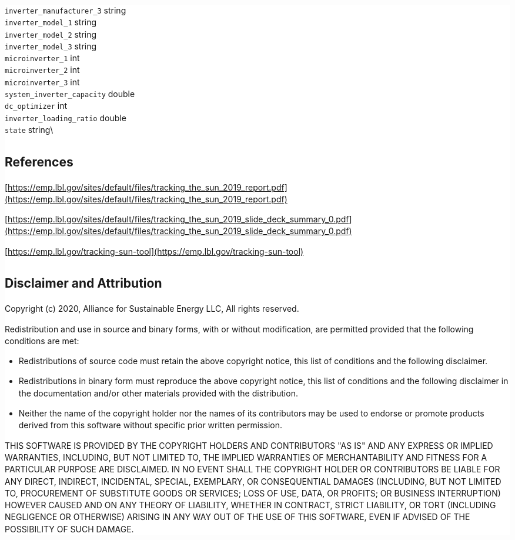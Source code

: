   `inverter_manufacturer_3`	string\
  `inverter_model_1`    	string\
  `inverter_model_2`    	string\
  `inverter_model_3`    	string\
  `microinverter_1`     	int\
  `microinverter_2`     	int\
  `microinverter_3`     	int\
  `system_inverter_capacity`	double\
  `dc_optimizer`        	int\
  `inverter_loading_ratio`	double\
  `state`               	string\

## References

[https://emp.lbl.gov/sites/default/files/tracking_the_sun_2019_report.pdf](https://emp.lbl.gov/sites/default/files/tracking_the_sun_2019_report.pdf)

[https://emp.lbl.gov/sites/default/files/tracking_the_sun_2019_slide_deck_summary_0.pdf](https://emp.lbl.gov/sites/default/files/tracking_the_sun_2019_slide_deck_summary_0.pdf)

[https://emp.lbl.gov/tracking-sun-tool](https://emp.lbl.gov/tracking-sun-tool)

## Disclaimer and Attribution

Copyright (c) 2020, Alliance for Sustainable Energy LLC, All rights reserved.

Redistribution and use in source and binary forms, with or without modification, are permitted provided that the following conditions are met:

* Redistributions of source code must retain the above copyright notice, this list of conditions and the following disclaimer.

* Redistributions in binary form must reproduce the above copyright notice, this list of conditions and the following disclaimer in the documentation and/or other materials provided with the distribution.

* Neither the name of the copyright holder nor the names of its contributors may be used to endorse or promote products derived from this software without specific prior written permission.

THIS SOFTWARE IS PROVIDED BY THE COPYRIGHT HOLDERS AND CONTRIBUTORS "AS IS" AND ANY EXPRESS OR IMPLIED WARRANTIES, INCLUDING, BUT NOT LIMITED TO, THE IMPLIED WARRANTIES OF MERCHANTABILITY AND FITNESS FOR A PARTICULAR PURPOSE ARE DISCLAIMED. IN NO EVENT SHALL THE COPYRIGHT HOLDER OR CONTRIBUTORS BE LIABLE FOR ANY DIRECT, INDIRECT, INCIDENTAL, SPECIAL, EXEMPLARY, OR CONSEQUENTIAL DAMAGES (INCLUDING, BUT NOT LIMITED TO, PROCUREMENT OF SUBSTITUTE GOODS OR SERVICES; LOSS OF USE, DATA, OR PROFITS; OR BUSINESS INTERRUPTION) HOWEVER CAUSED AND ON ANY THEORY OF LIABILITY, WHETHER IN CONTRACT, STRICT LIABILITY, OR TORT (INCLUDING NEGLIGENCE OR OTHERWISE) ARISING IN ANY WAY OUT OF THE USE OF THIS SOFTWARE, EVEN IF ADVISED OF THE POSSIBILITY OF SUCH DAMAGE.
